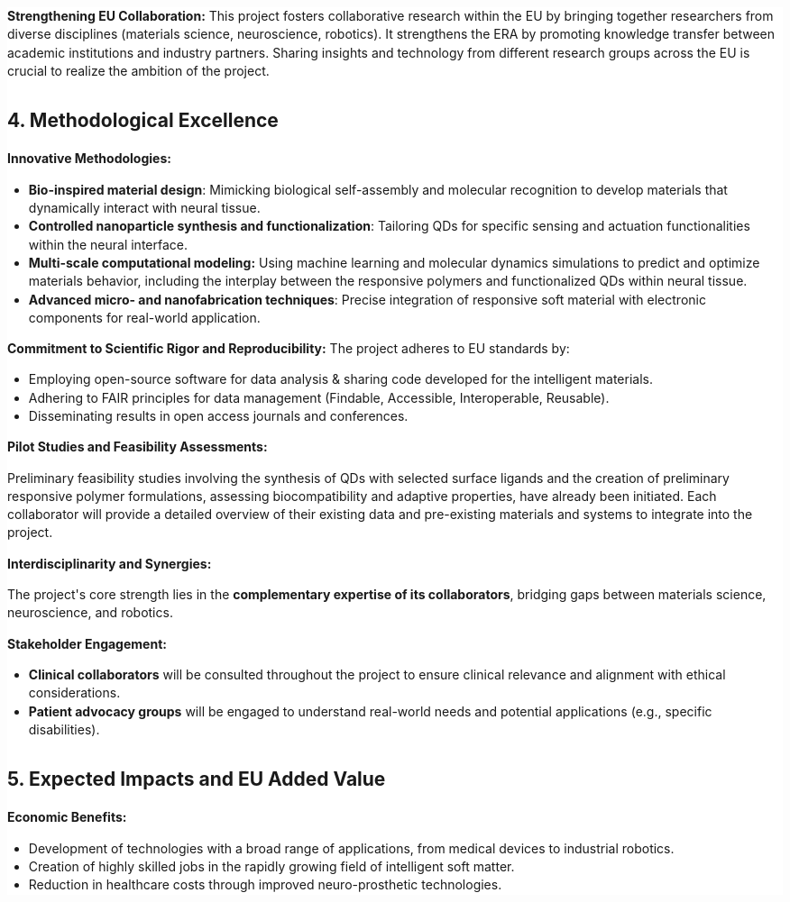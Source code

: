 **Strengthening EU Collaboration:** This project fosters collaborative research within the EU by bringing together researchers from diverse disciplines (materials science, neuroscience, robotics). It strengthens the ERA by promoting knowledge transfer between academic institutions and industry partners. Sharing insights and technology from different research groups across the EU is crucial to realize the ambition of the project. 

## 4. Methodological Excellence

**Innovative Methodologies:**

* **Bio-inspired material design**: Mimicking biological self-assembly and molecular recognition to develop materials that dynamically interact with neural tissue.
* **Controlled nanoparticle synthesis and functionalization**: Tailoring QDs for specific sensing and actuation functionalities within the neural interface. 
* **Multi-scale computational modeling:** Using machine learning and molecular dynamics simulations to predict and optimize materials behavior, including the interplay between the responsive polymers and functionalized QDs within neural tissue.
* **Advanced micro- and nanofabrication techniques**: Precise integration of responsive soft material with electronic components for real-world application.

**Commitment to Scientific Rigor and Reproducibility:**  The project adheres to EU standards by:

*  Employing open-source software for data analysis & sharing code developed for the intelligent materials.
*  Adhering to FAIR principles for data management (Findable, Accessible, Interoperable, Reusable). 
*  Disseminating results in open access journals and conferences.  

**Pilot Studies and Feasibility Assessments:** 

Preliminary feasibility studies involving the synthesis of QDs with selected surface ligands and the creation of preliminary responsive polymer formulations, assessing biocompatibility and adaptive properties, have already been initiated.  Each collaborator will provide a detailed overview of their existing data and pre-existing materials and systems to integrate into the project. 
 
**Interdisciplinarity and Synergies:** 

The project's core strength lies in the **complementary expertise of its collaborators**, bridging gaps between materials science, neuroscience, and robotics. 

**Stakeholder Engagement:**

* **Clinical collaborators** will be consulted throughout the project to ensure clinical relevance and alignment with ethical considerations.
* **Patient advocacy groups** will be engaged to understand real-world needs and potential applications (e.g., specific disabilities). 


## 5. Expected Impacts and EU Added Value

**Economic Benefits:**

* Development of technologies with a broad range of applications, from medical devices to industrial robotics.
*  Creation of highly skilled jobs in the rapidly growing field of intelligent soft matter.
*   Reduction in healthcare costs through improved neuro-prosthetic technologies.
